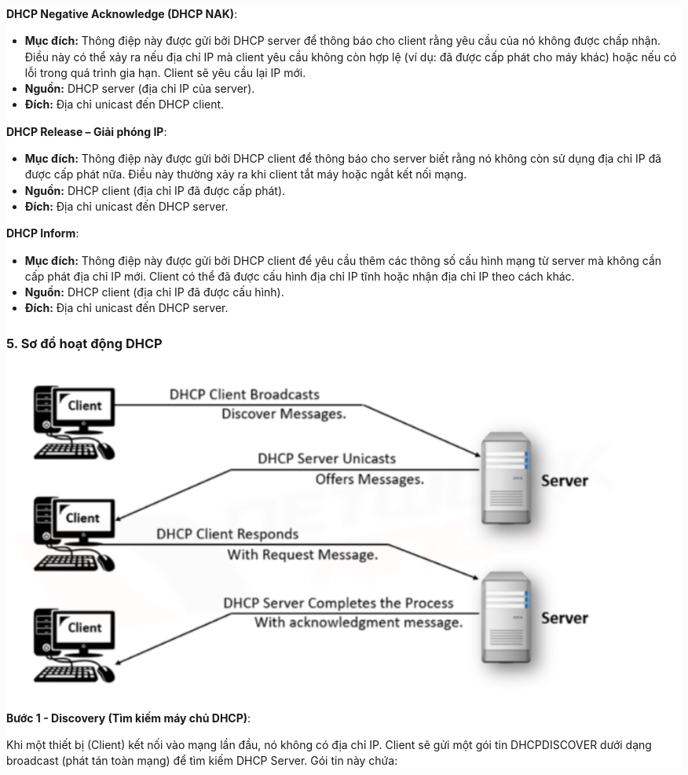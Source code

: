 **DHCP Negative Acknowledge (DHCP NAK)**:

- **Mục đích:** Thông điệp này được gửi bởi DHCP server để thông báo cho client rằng yêu cầu của nó không được chấp nhận. Điều này có thể xảy ra nếu địa chỉ IP mà client yêu cầu không còn hợp lệ (ví dụ: đã được cấp phát cho máy khác) hoặc nếu có lỗi trong quá trình gia hạn. Client sẽ yêu cầu lại IP mới.
- **Nguồn:** DHCP server (địa chỉ IP của server).
- **Đích:** Địa chỉ unicast đến DHCP client.

**DHCP Release – Giải phóng IP**:

- **Mục đích:** Thông điệp này được gửi bởi DHCP client để thông báo cho server biết rằng nó không còn sử dụng địa chỉ IP đã được cấp phát nữa. Điều này thường xảy ra khi client tắt máy hoặc ngắt kết nối mạng.
- **Nguồn:** DHCP client (địa chỉ IP đã được cấp phát).
- **Đích:** Địa chỉ unicast đến DHCP server.

**DHCP Inform**:

- **Mục đích:** Thông điệp này được gửi bởi DHCP client để yêu cầu thêm các thông số cấu hình mạng từ server mà không cần cấp phát địa chỉ IP mới. Client có thể đã được cấu hình địa chỉ IP tĩnh hoặc nhận địa chỉ IP theo cách khác.
- **Nguồn:** DHCP client (địa chỉ IP đã được cấu hình).
- **Đích:** Địa chỉ unicast đến DHCP server.

### 5. Sơ đồ hoạt động DHCP

![DHCP](./images/DHCP_4.png)

**Bước 1 - Discovery (Tìm kiếm máy chủ DHCP)**:

Khi một thiết bị (Client) kết nối vào mạng lần đầu, nó không có địa chỉ IP. Client sẽ gửi một gói tin DHCPDISCOVER dưới dạng broadcast (phát tán toàn mạng) để tìm kiếm DHCP Server. Gói tin này chứa:
